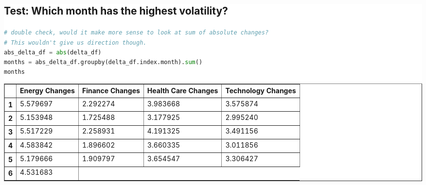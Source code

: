 

## Test: Which month has the highest volatility?


```python
# double check, would it make more sense to look at sum of absolute changes?
# This wouldn't give us direction though.
abs_delta_df = abs(delta_df)
months = abs_delta_df.groupby(delta_df.index.month).sum()
months
```




<div>
<table border="1" class="dataframe">
  <thead>
    <tr style="text-align: right;">
      <th></th>
      <th>Energy Changes</th>
      <th>Finance Changes</th>
      <th>Health Care Changes</th>
      <th>Technology Changes</th>
    </tr>
  </thead>
  <tbody>
    <tr>
      <th>1</th>
      <td>5.579697</td>
      <td>2.292274</td>
      <td>3.983668</td>
      <td>3.575874</td>
    </tr>
    <tr>
      <th>2</th>
      <td>5.153948</td>
      <td>1.725488</td>
      <td>3.177925</td>
      <td>2.995240</td>
    </tr>
    <tr>
      <th>3</th>
      <td>5.517229</td>
      <td>2.258931</td>
      <td>4.191325</td>
      <td>3.491156</td>
    </tr>
    <tr>
      <th>4</th>
      <td>4.583842</td>
      <td>1.896602</td>
      <td>3.660335</td>
      <td>3.011856</td>
    </tr>
    <tr>
      <th>5</th>
      <td>5.179666</td>
      <td>1.909797</td>
      <td>3.654547</td>
      <td>3.306427</td>
    </tr>
    <tr>
      <th>6</th>
      <td>4.531683</td>